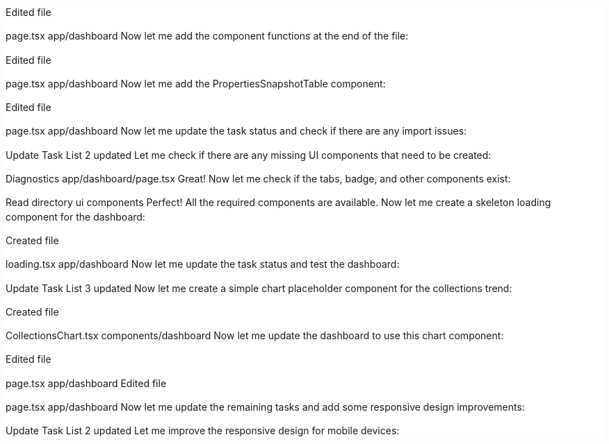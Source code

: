 Edited file

page.tsx
app/dashboard
Now let me add the component functions at the end of the file:

Edited file

page.tsx
app/dashboard
Now let me add the PropertiesSnapshotTable component:

Edited file

page.tsx
app/dashboard
Now let me update the task status and check if there are any import issues:

Update Task List
2 updated
Let me check if there are any missing UI components that need to be created:

Diagnostics
app/dashboard/page.tsx
Great! Now let me check if the tabs, badge, and other components exist:

Read directory
ui
components
Perfect! All the required components are available. Now let me create a skeleton loading component for the dashboard:

Created file

loading.tsx
app/dashboard
Now let me update the task status and test the dashboard:

Update Task List
3 updated
Now let me create a simple chart placeholder component for the collections trend:

Created file

CollectionsChart.tsx
components/dashboard
Now let me update the dashboard to use this chart component:

Edited file

page.tsx
app/dashboard
Edited file

page.tsx
app/dashboard
Now let me update the remaining tasks and add some responsive design improvements:

Update Task List
2 updated
Let me improve the responsive design for mobile devices:

